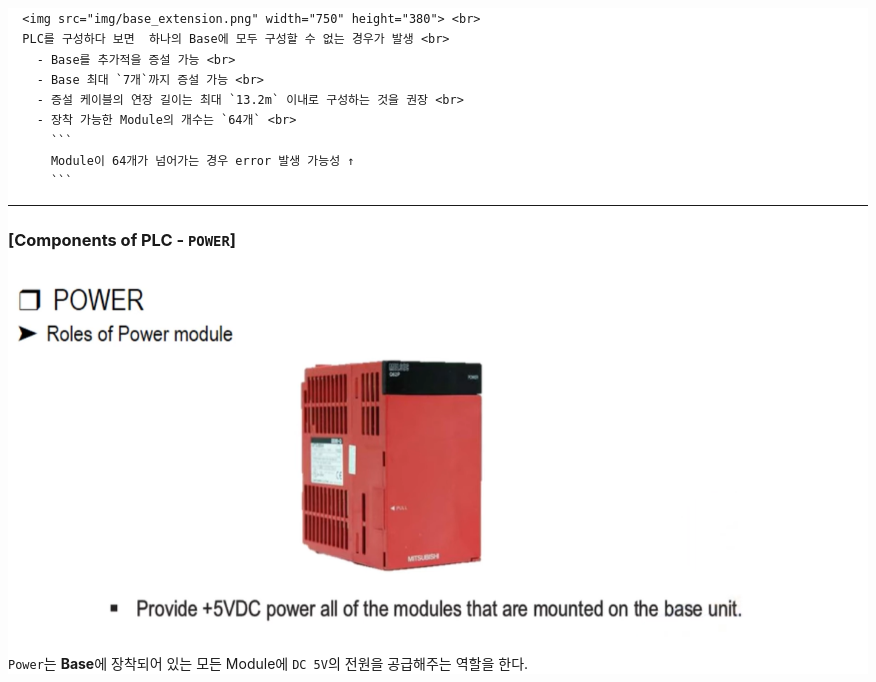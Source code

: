       <img src="img/base_extension.png" width="750" height="380"> <br>
      PLC를 구성하다 보면  하나의 Base에 모두 구성할 수 없는 경우가 발생 <br>
        - Base를 추가적을 증설 가능 <br>
        - Base 최대 `7개`까지 증설 가능 <br>
        - 증설 케이블의 연장 길이는 최대 `13.2m` 이내로 구성하는 것을 권장 <br>
        - 장착 가능한 Module의 개수는 `64개` <br>
          ```
          Module이 64개가 넘어가는 경우 error 발생 가능성 ↑
          ```

--- 
### [Components of PLC - `POWER`]

<img src="img/power.png" width="750" height="380"> <br>
`Power`는 **Base**에 장착되어 있는 모든 Module에 `DC 5V`의 전원을 공급해주는 역할을 한다. <br>
  